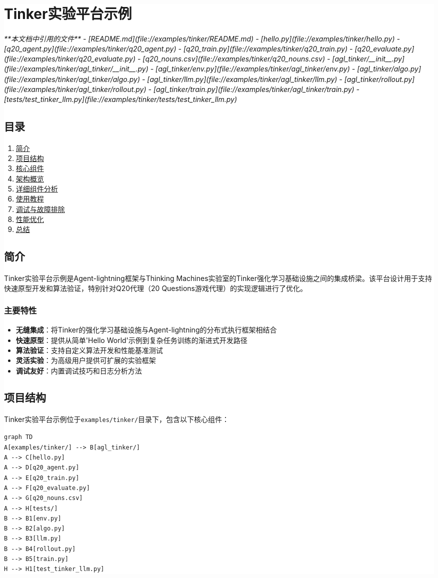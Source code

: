 # Tinker实验平台示例

<cite>
**本文档中引用的文件**
- [README.md](file://examples/tinker/README.md)
- [hello.py](file://examples/tinker/hello.py)
- [q20_agent.py](file://examples/tinker/q20_agent.py)
- [q20_train.py](file://examples/tinker/q20_train.py)
- [q20_evaluate.py](file://examples/tinker/q20_evaluate.py)
- [q20_nouns.csv](file://examples/tinker/q20_nouns.csv)
- [agl_tinker/__init__.py](file://examples/tinker/agl_tinker/__init__.py)
- [agl_tinker/env.py](file://examples/tinker/agl_tinker/env.py)
- [agl_tinker/algo.py](file://examples/tinker/agl_tinker/algo.py)
- [agl_tinker/llm.py](file://examples/tinker/agl_tinker/llm.py)
- [agl_tinker/rollout.py](file://examples/tinker/agl_tinker/rollout.py)
- [agl_tinker/train.py](file://examples/tinker/agl_tinker/train.py)
- [tests/test_tinker_llm.py](file://examples/tinker/tests/test_tinker_llm.py)
</cite>

## 目录
1. [简介](#简介)
2. [项目结构](#项目结构)
3. [核心组件](#核心组件)
4. [架构概览](#架构概览)
5. [详细组件分析](#详细组件分析)
6. [使用教程](#使用教程)
7. [调试与故障排除](#调试与故障排除)
8. [性能优化](#性能优化)
9. [总结](#总结)

## 简介

Tinker实验平台示例是Agent-lightning框架与Thinking Machines实验室的Tinker强化学习基础设施之间的集成桥梁。该平台设计用于支持快速原型开发和算法验证，特别针对Q20代理（20 Questions游戏代理）的实现逻辑进行了优化。

### 主要特性

- **无缝集成**：将Tinker的强化学习基础设施与Agent-lightning的分布式执行框架相结合
- **快速原型**：提供从简单'Hello World'示例到复杂任务训练的渐进式开发路径
- **算法验证**：支持自定义算法开发和性能基准测试
- **灵活实验**：为高级用户提供可扩展的实验框架
- **调试友好**：内置调试技巧和日志分析方法

## 项目结构

Tinker实验平台示例位于`examples/tinker/`目录下，包含以下核心组件：

```mermaid
graph TD
A[examples/tinker/] --> B[agl_tinker/]
A --> C[hello.py]
A --> D[q20_agent.py]
A --> E[q20_train.py]
A --> F[q20_evaluate.py]
A --> G[q20_nouns.csv]
A --> H[tests/]
B --> B1[env.py]
B --> B2[algo.py]
B --> B3[llm.py]
B --> B4[rollout.py]
B --> B5[train.py]
H --> H1[test_tinker_llm.py]
```